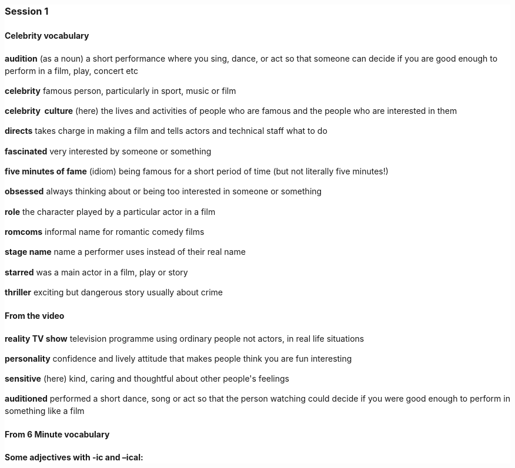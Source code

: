 ### Session 1  
#### Celebrity vocabulary

**audition**
(as a noun) a short performance where you sing, dance, or act so that someone can decide if you are good enough to perform in a film, play, concert etc

**celebrity**
famous person, particularly in sport, music or film

**celebrity  culture**
(here) the lives and activities of people who are famous and the people who are interested in them

**directs**
takes charge in making a film and tells actors and technical staff what to do

**fascinated**
very interested by someone or something

**five minutes of fame**
(idiom) being famous for a short period of time (but not literally five minutes!)

**obsessed**
always thinking about or being too interested in someone or something

**role**
the character played by a particular actor in a film

**romcoms**
informal name for romantic comedy films

**stage name**
name a performer uses instead of their real name

**starred**
was a main actor in a film, play or story

**thriller**
exciting but dangerous story usually about crime

#### From the video

**reality TV show**
television programme using ordinary people not actors, in real life situations

**personality**
confidence and lively attitude that makes people think you are fun interesting

**sensitive**
(here) kind, caring and thoughtful about other people's feelings

**auditioned**
performed a short dance, song or act so that the person watching could decide if you were good enough to perform in something like a film

#### From 6 Minute vocabulary

**Some adjectives with -ic and –ical:**

